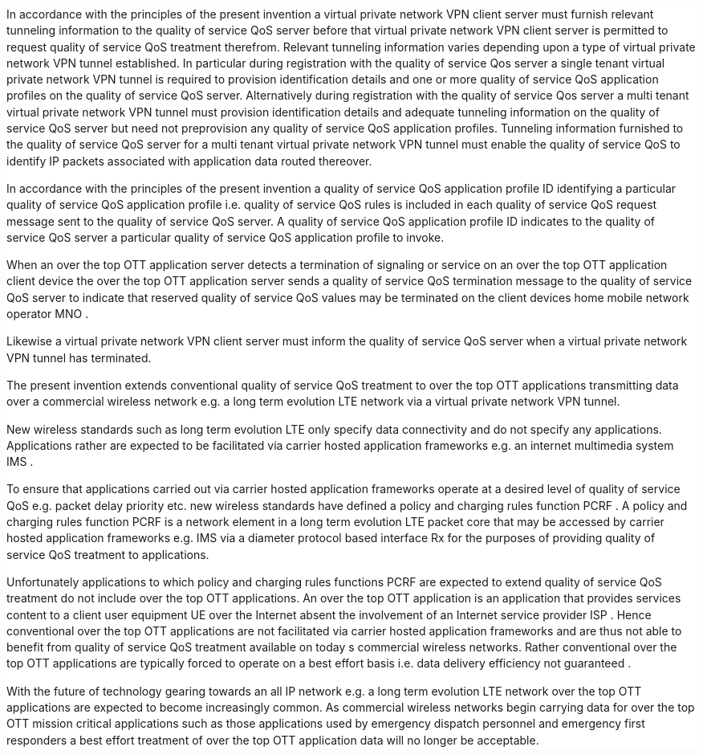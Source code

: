 In accordance with the principles of the present invention a virtual private network VPN client server must furnish relevant tunneling information to the quality of service QoS server before that virtual private network VPN client server is permitted to request quality of service QoS treatment therefrom. Relevant tunneling information varies depending upon a type of virtual private network VPN tunnel established. In particular during registration with the quality of service Qos server a single tenant virtual private network VPN tunnel is required to provision identification details and one or more quality of service QoS application profiles on the quality of service QoS server. Alternatively during registration with the quality of service Qos server a multi tenant virtual private network VPN tunnel must provision identification details and adequate tunneling information on the quality of service QoS server but need not preprovision any quality of service QoS application profiles. Tunneling information furnished to the quality of service QoS server for a multi tenant virtual private network VPN tunnel must enable the quality of service QoS to identify IP packets associated with application data routed thereover.

In accordance with the principles of the present invention a quality of service QoS application profile ID identifying a particular quality of service QoS application profile i.e. quality of service QoS rules is included in each quality of service QoS request message sent to the quality of service QoS server. A quality of service QoS application profile ID indicates to the quality of service QoS server a particular quality of service QoS application profile to invoke.

When an over the top OTT application server detects a termination of signaling or service on an over the top OTT application client device the over the top OTT application server sends a quality of service QoS termination message to the quality of service QoS server to indicate that reserved quality of service QoS values may be terminated on the client devices home mobile network operator MNO .

Likewise a virtual private network VPN client server must inform the quality of service QoS server when a virtual private network VPN tunnel has terminated.

The present invention extends conventional quality of service QoS treatment to over the top OTT applications transmitting data over a commercial wireless network e.g. a long term evolution LTE network via a virtual private network VPN tunnel.

New wireless standards such as long term evolution LTE only specify data connectivity and do not specify any applications. Applications rather are expected to be facilitated via carrier hosted application frameworks e.g. an internet multimedia system IMS .

To ensure that applications carried out via carrier hosted application frameworks operate at a desired level of quality of service QoS e.g. packet delay priority etc. new wireless standards have defined a policy and charging rules function PCRF . A policy and charging rules function PCRF is a network element in a long term evolution LTE packet core that may be accessed by carrier hosted application frameworks e.g. IMS via a diameter protocol based interface Rx for the purposes of providing quality of service QoS treatment to applications.

Unfortunately applications to which policy and charging rules functions PCRF are expected to extend quality of service QoS treatment do not include over the top OTT applications. An over the top OTT application is an application that provides services content to a client user equipment UE over the Internet absent the involvement of an Internet service provider ISP . Hence conventional over the top OTT applications are not facilitated via carrier hosted application frameworks and are thus not able to benefit from quality of service QoS treatment available on today s commercial wireless networks. Rather conventional over the top OTT applications are typically forced to operate on a best effort basis i.e. data delivery efficiency not guaranteed .

With the future of technology gearing towards an all IP network e.g. a long term evolution LTE network over the top OTT applications are expected to become increasingly common. As commercial wireless networks begin carrying data for over the top OTT mission critical applications such as those applications used by emergency dispatch personnel and emergency first responders a best effort treatment of over the top OTT application data will no longer be acceptable.

